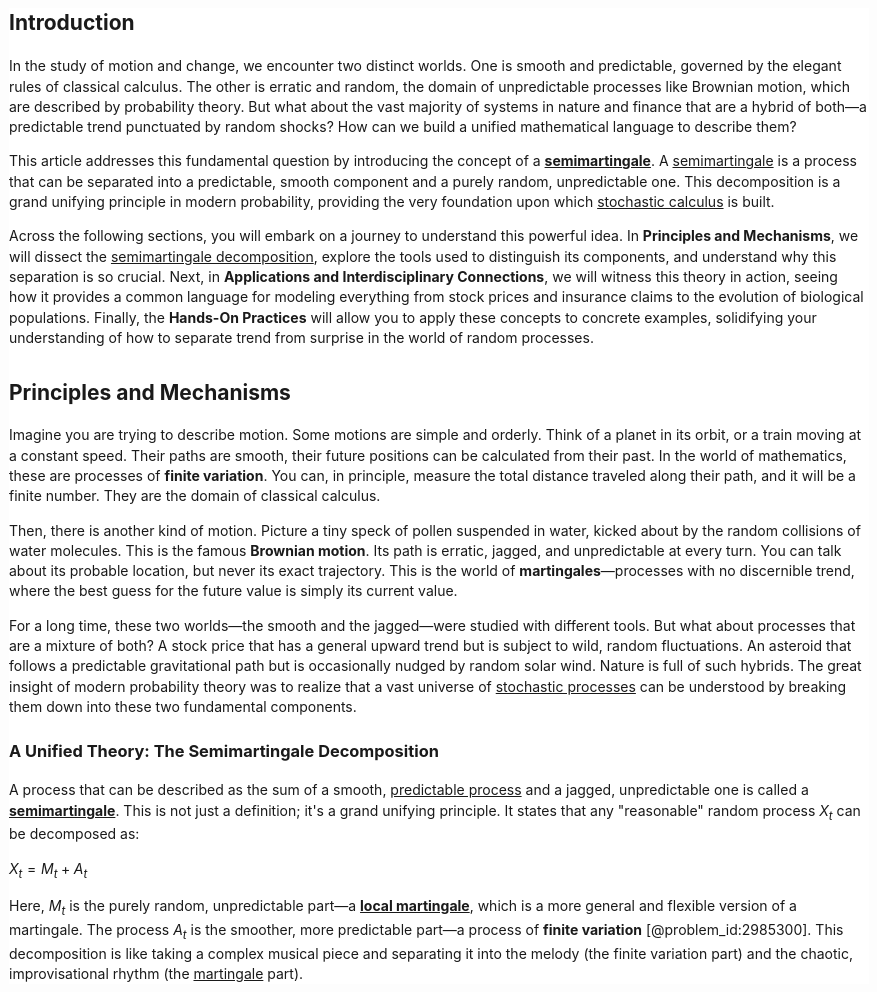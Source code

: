 ## Introduction
In the study of motion and change, we encounter two distinct worlds. One is smooth and predictable, governed by the elegant rules of classical calculus. The other is erratic and random, the domain of unpredictable processes like Brownian motion, which are described by probability theory. But what about the vast majority of systems in nature and finance that are a hybrid of both—a predictable trend punctuated by random shocks? How can we build a unified mathematical language to describe them?

This article addresses this fundamental question by introducing the concept of a **[semimartingale](@article_id:187944)**. A [semimartingale](@article_id:187944) is a process that can be separated into a predictable, smooth component and a purely random, unpredictable one. This decomposition is a grand unifying principle in modern probability, providing the very foundation upon which [stochastic calculus](@article_id:143370) is built.

Across the following sections, you will embark on a journey to understand this powerful idea. In **Principles and Mechanisms**, we will dissect the [semimartingale decomposition](@article_id:637245), explore the tools used to distinguish its components, and understand why this separation is so crucial. Next, in **Applications and Interdisciplinary Connections**, we will witness this theory in action, seeing how it provides a common language for modeling everything from stock prices and insurance claims to the evolution of biological populations. Finally, the **Hands-On Practices** will allow you to apply these concepts to concrete examples, solidifying your understanding of how to separate trend from surprise in the world of random processes.

## Principles and Mechanisms

Imagine you are trying to describe motion. Some motions are simple and orderly. Think of a planet in its orbit, or a train moving at a constant speed. Their paths are smooth, their future positions can be calculated from their past. In the world of mathematics, these are processes of **finite variation**. You can, in principle, measure the total distance traveled along their path, and it will be a finite number. They are the domain of classical calculus.

Then, there is another kind of motion. Picture a tiny speck of pollen suspended in water, kicked about by the random collisions of water molecules. This is the famous **Brownian motion**. Its path is erratic, jagged, and unpredictable at every turn. You can talk about its probable location, but never its exact trajectory. This is the world of **martingales**—processes with no discernible trend, where the best guess for the future value is simply its current value.

For a long time, these two worlds—the smooth and the jagged—were studied with different tools. But what about processes that are a mixture of both? A stock price that has a general upward trend but is subject to wild, random fluctuations. An asteroid that follows a predictable gravitational path but is occasionally nudged by random solar wind. Nature is full of such hybrids. The great insight of modern probability theory was to realize that a vast universe of [stochastic processes](@article_id:141072) can be understood by breaking them down into these two fundamental components.

### A Unified Theory: The Semimartingale Decomposition

A process that can be described as the sum of a smooth, [predictable process](@article_id:273766) and a jagged, unpredictable one is called a **[semimartingale](@article_id:187944)**. This is not just a definition; it's a grand unifying principle. It states that any "reasonable" random process $X_t$ can be decomposed as:

$X_t = M_t + A_t$

Here, $M_t$ is the purely random, unpredictable part—a **[local martingale](@article_id:203239)**, which is a more general and flexible version of a martingale. The process $A_t$ is the smoother, more predictable part—a process of **finite variation** [@problem_id:2985300]. This decomposition is like taking a complex musical piece and separating it into the melody (the finite variation part) and the chaotic, improvisational rhythm (the [martingale](@article_id:145542) part).
